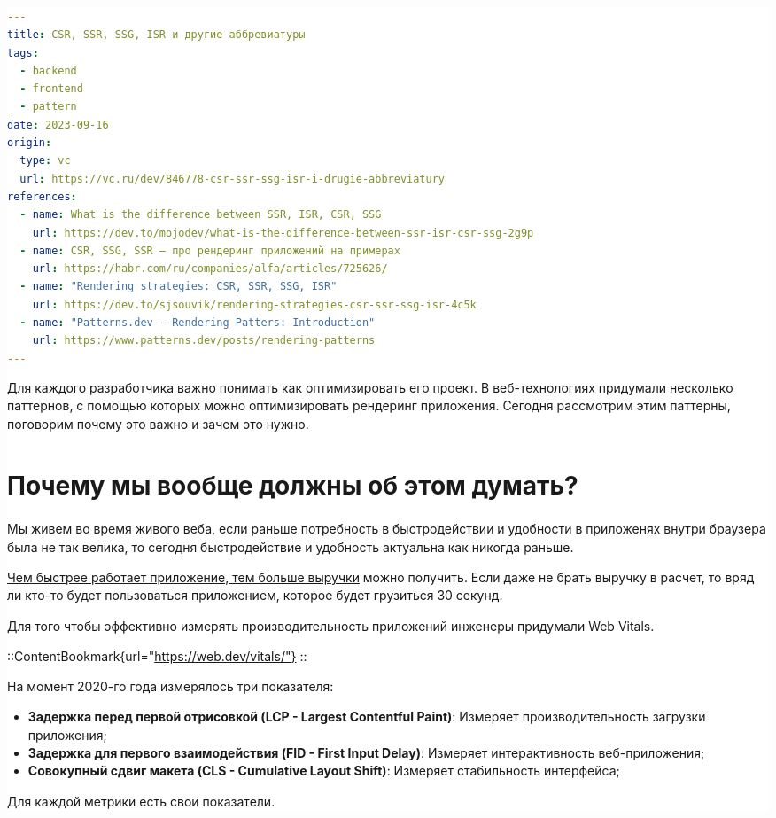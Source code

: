 ```yaml
---
title: CSR, SSR, SSG, ISR и другие аббревиатуры
tags:
  - backend
  - frontend
  - pattern
date: 2023-09-16
origin:
  type: vc
  url: https://vc.ru/dev/846778-csr-ssr-ssg-isr-i-drugie-abbreviatury
references:
  - name: What is the difference between SSR, ISR, CSR, SSG
    url: https://dev.to/mojodev/what-is-the-difference-between-ssr-isr-csr-ssg-2g9p
  - name: CSR, SSG, SSR — про рендеринг приложений на примерах
    url: https://habr.com/ru/companies/alfa/articles/725626/
  - name: "Rendering strategies: CSR, SSR, SSG, ISR"
    url: https://dev.to/sjsouvik/rendering-strategies-csr-ssr-ssg-isr-4c5k
  - name: "Patterns.dev - Rendering Patters: Introduction"
    url: https://www.patterns.dev/posts/rendering-patterns
---
```


Для каждого разработчика важно понимать как оптимизировать его проект. В веб-технологиях придумали несколько
паттернов, с помощью которых можно оптимизировать рендеринг приложения. Сегодня рассмотрим этим паттерны,
поговорим почему это важно и зачем это нужно.

# Почему мы вообще должны об этом думать?
Мы живем во время живого веба, если раньше потребность в быстродействии и удобности в приложенях внутри браузера
была не так велика, то сегодня быстродействие и удобность актуальна как никогда раньше.

[Чем быстрее работает приложение, тем больше выручки](https://developer.mozilla.org/en-US/docs/Learn/Performance/why_web_performance) можно получить.
Если даже не брать выручку в расчет, то вряд ли кто-то будет пользоваться приложением, которое будет грузиться 30 секунд.

Для того чтобы эффективно измерять производительность приложений инженеры придумали Web Vitals.

::ContentBookmark{url="https://web.dev/vitals/"}
::

На момент 2020-го года измерялось три показателя:

- **Задержка перед первой отрисовкой (LCP - Largest Contentful Paint)**: Измеряет производительность загрузки приложения;
- **Задержка для первого взаимодействия (FID - First Input Delay)**: Измеряет интерактивность веб-приложения;
- **Совокупный сдвиг макета (CLS - Cumulative Layout Shift)**: Измеряет стабильность интерфейса;

Для каждой метрики есть свои показатели.
